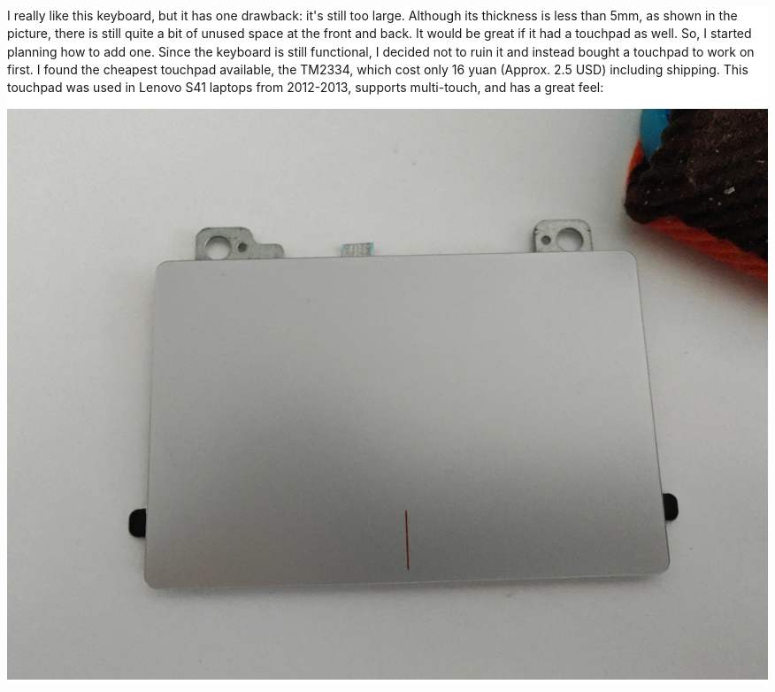 I really like this keyboard, but it has one drawback: it's still too large. Although its thickness is less than 5mm, as shown in the picture, there is still quite a bit of unused space at the front and back. It would be great if it had a touchpad as well. So, I started planning how to add one. Since the keyboard is still functional, I decided not to ruin it and instead bought a touchpad to work on first. I found the cheapest touchpad available, the TM2334, which cost only 16 yuan (Approx. 2.5 USD) including shipping. This touchpad was used in Lenovo S41 laptops from 2012-2013, supports multi-touch, and has a great feel:

![](image3.webp)
